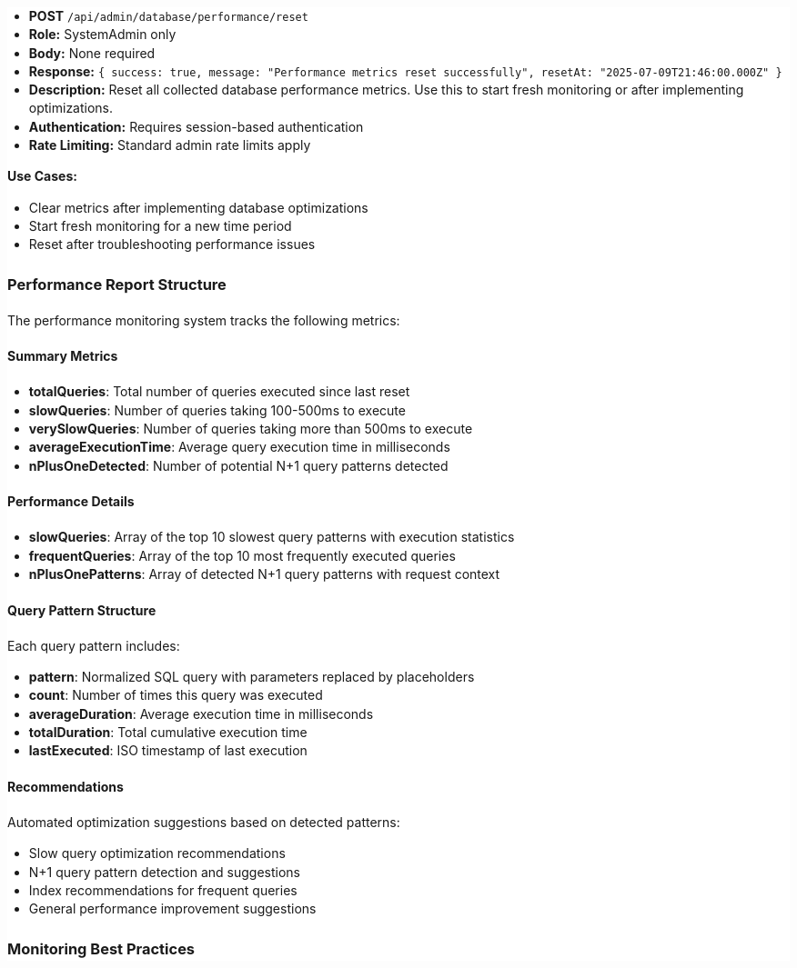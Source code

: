 - **POST** `/api/admin/database/performance/reset`
- **Role:** SystemAdmin only
- **Body:** None required
- **Response:** `{ success: true, message: "Performance metrics reset successfully", resetAt: "2025-07-09T21:46:00.000Z" }`
- **Description:** Reset all collected database performance metrics. Use this to start fresh monitoring or after implementing optimizations.
- **Authentication:** Requires session-based authentication
- **Rate Limiting:** Standard admin rate limits apply

**Use Cases:**

- Clear metrics after implementing database optimizations
- Start fresh monitoring for a new time period
- Reset after troubleshooting performance issues

### Performance Report Structure

The performance monitoring system tracks the following metrics:

#### Summary Metrics

- **totalQueries**: Total number of queries executed since last reset
- **slowQueries**: Number of queries taking 100-500ms to execute
- **verySlowQueries**: Number of queries taking more than 500ms to execute
- **averageExecutionTime**: Average query execution time in milliseconds
- **nPlusOneDetected**: Number of potential N+1 query patterns detected

#### Performance Details

- **slowQueries**: Array of the top 10 slowest query patterns with execution statistics
- **frequentQueries**: Array of the top 10 most frequently executed queries
- **nPlusOnePatterns**: Array of detected N+1 query patterns with request context

#### Query Pattern Structure

Each query pattern includes:

- **pattern**: Normalized SQL query with parameters replaced by placeholders
- **count**: Number of times this query was executed
- **averageDuration**: Average execution time in milliseconds
- **totalDuration**: Total cumulative execution time
- **lastExecuted**: ISO timestamp of last execution

#### Recommendations

Automated optimization suggestions based on detected patterns:

- Slow query optimization recommendations
- N+1 query pattern detection and suggestions
- Index recommendations for frequent queries
- General performance improvement suggestions

### Monitoring Best Practices
